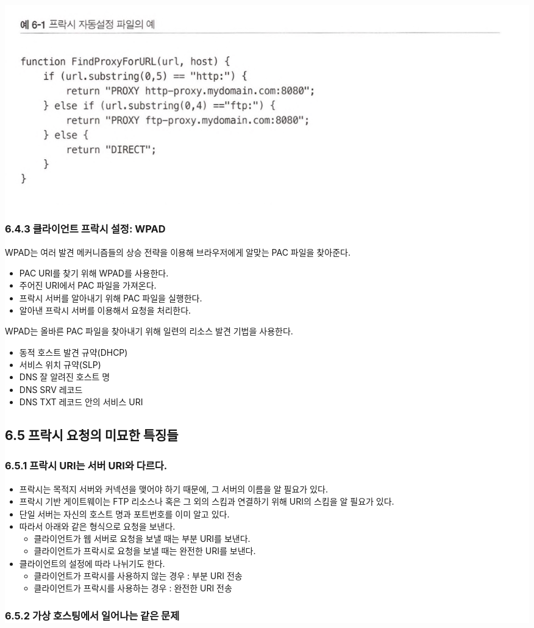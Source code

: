   ![](./6-13.jpeg)

### 6.4.3 클라이언트 프락시 설정: WPAD

WPAD는 여러 발견 메커니즘들의 상승 전략을 이용해 브라우저에게 알맞는 PAC 파일을 찾아준다.

- PAC URI를 찾기 위해 WPAD를 사용한다.
- 주어진 URI에서 PAC 파일을 가져온다.
- 프락시 서버를 알아내기 위해 PAC 파일을 실행한다.
- 알아낸 프락시 서버를 이용해서 요청을 처리한다.

WPAD는 올바른 PAC 파일을 찾아내기 위해 일련의 리소스 발견 기법을 사용한다.

- 동적 호스트 발견 규약(DHCP)
- 서비스 위치 규약(SLP)
- DNS 잘 알려진 호스트 명
- DNS SRV 레코드
- DNS TXT 레코드 안의 서비스 URI

## 6.5 프락시 요청의 미묘한 특징들

### 6.5.1 프락시 URI는 서버 URI와 다르다.

- 프락시는 목적지 서버와 커넥션을 맺어야 하기 때문에, 그 서버의 이름을 알 필요가 있다.
- 프락시 기반 게이트웨이는 FTP 리소스나 혹은 그 외의 스킴과 연결하기 위해 URI의 스킴을 알 필요가 있다.
- 단일 서버는 자신의 호스트 명과 포트번호를 이미 알고 있다.
- 따라서 아래와 같은 형식으로 요청을 보낸다.
  - 클라이언트가 웹 서버로 요청을 보낼 때는 부분 URI를 보낸다.
  - 클라이언트가 프락시로 요청을 보낼 때는 완전한 URI를 보낸다.
- 클라이언트의 설정에 따라 나뉘기도 한다.
  - 클라이언트가 프락시를 사용하지 않는 경우 : 부분 URI 전송
  - 클라이언트가 프락시를 사용하는 경우 : 완전한 URI 전송

### 6.5.2 가상 호스팅에서 일어나는 같은 문제
